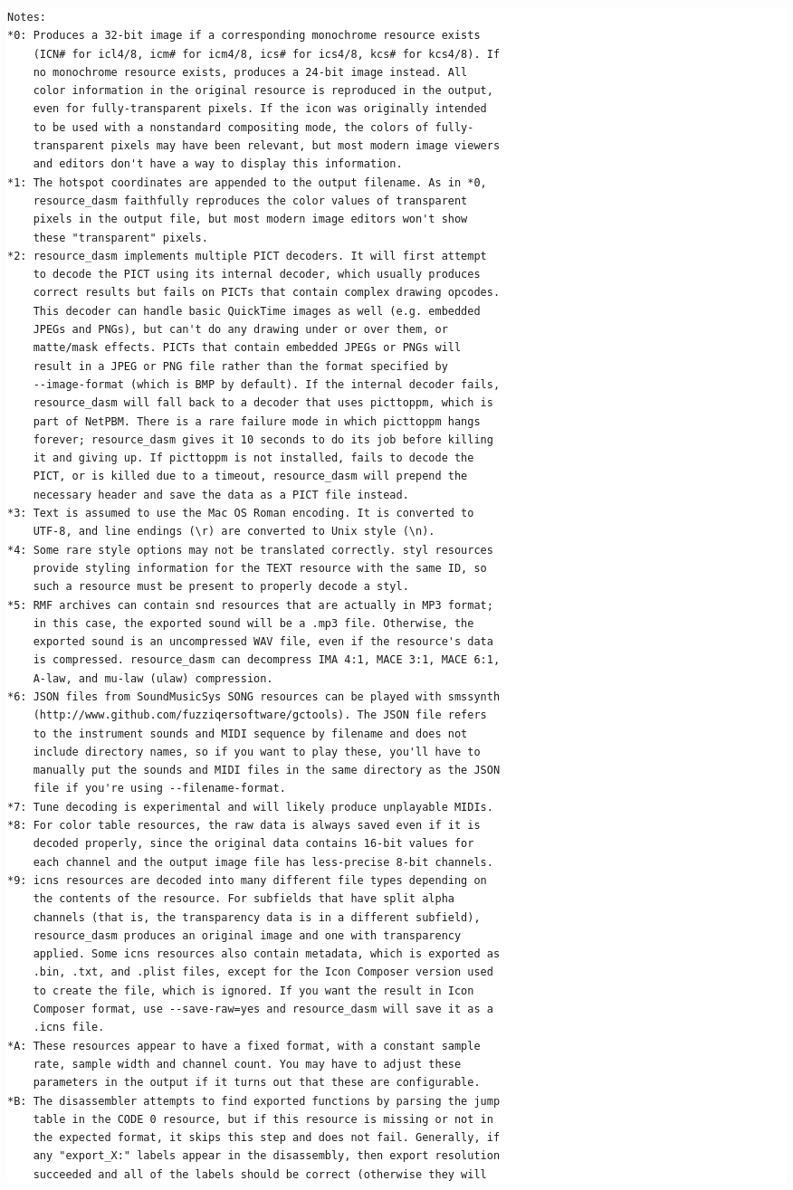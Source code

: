     Notes:
    *0: Produces a 32-bit image if a corresponding monochrome resource exists
        (ICN# for icl4/8, icm# for icm4/8, ics# for ics4/8, kcs# for kcs4/8). If
        no monochrome resource exists, produces a 24-bit image instead. All
        color information in the original resource is reproduced in the output,
        even for fully-transparent pixels. If the icon was originally intended
        to be used with a nonstandard compositing mode, the colors of fully-
        transparent pixels may have been relevant, but most modern image viewers
        and editors don't have a way to display this information.
    *1: The hotspot coordinates are appended to the output filename. As in *0,
        resource_dasm faithfully reproduces the color values of transparent
        pixels in the output file, but most modern image editors won't show
        these "transparent" pixels.
    *2: resource_dasm implements multiple PICT decoders. It will first attempt
        to decode the PICT using its internal decoder, which usually produces
        correct results but fails on PICTs that contain complex drawing opcodes.
        This decoder can handle basic QuickTime images as well (e.g. embedded
        JPEGs and PNGs), but can't do any drawing under or over them, or
        matte/mask effects. PICTs that contain embedded JPEGs or PNGs will
        result in a JPEG or PNG file rather than the format specified by
        --image-format (which is BMP by default). If the internal decoder fails,
        resource_dasm will fall back to a decoder that uses picttoppm, which is
        part of NetPBM. There is a rare failure mode in which picttoppm hangs
        forever; resource_dasm gives it 10 seconds to do its job before killing
        it and giving up. If picttoppm is not installed, fails to decode the
        PICT, or is killed due to a timeout, resource_dasm will prepend the
        necessary header and save the data as a PICT file instead.
    *3: Text is assumed to use the Mac OS Roman encoding. It is converted to
        UTF-8, and line endings (\r) are converted to Unix style (\n).
    *4: Some rare style options may not be translated correctly. styl resources
        provide styling information for the TEXT resource with the same ID, so
        such a resource must be present to properly decode a styl.
    *5: RMF archives can contain snd resources that are actually in MP3 format;
        in this case, the exported sound will be a .mp3 file. Otherwise, the
        exported sound is an uncompressed WAV file, even if the resource's data
        is compressed. resource_dasm can decompress IMA 4:1, MACE 3:1, MACE 6:1,
        A-law, and mu-law (ulaw) compression.
    *6: JSON files from SoundMusicSys SONG resources can be played with smssynth
        (http://www.github.com/fuzziqersoftware/gctools). The JSON file refers
        to the instrument sounds and MIDI sequence by filename and does not
        include directory names, so if you want to play these, you'll have to
        manually put the sounds and MIDI files in the same directory as the JSON
        file if you're using --filename-format.
    *7: Tune decoding is experimental and will likely produce unplayable MIDIs.
    *8: For color table resources, the raw data is always saved even if it is
        decoded properly, since the original data contains 16-bit values for
        each channel and the output image file has less-precise 8-bit channels.
    *9: icns resources are decoded into many different file types depending on
        the contents of the resource. For subfields that have split alpha
        channels (that is, the transparency data is in a different subfield),
        resource_dasm produces an original image and one with transparency
        applied. Some icns resources also contain metadata, which is exported as
        .bin, .txt, and .plist files, except for the Icon Composer version used
        to create the file, which is ignored. If you want the result in Icon
        Composer format, use --save-raw=yes and resource_dasm will save it as a
        .icns file.
    *A: These resources appear to have a fixed format, with a constant sample
        rate, sample width and channel count. You may have to adjust these
        parameters in the output if it turns out that these are configurable.
    *B: The disassembler attempts to find exported functions by parsing the jump
        table in the CODE 0 resource, but if this resource is missing or not in
        the expected format, it skips this step and does not fail. Generally, if
        any "export_X:" labels appear in the disassembly, then export resolution
        succeeded and all of the labels should be correct (otherwise they will